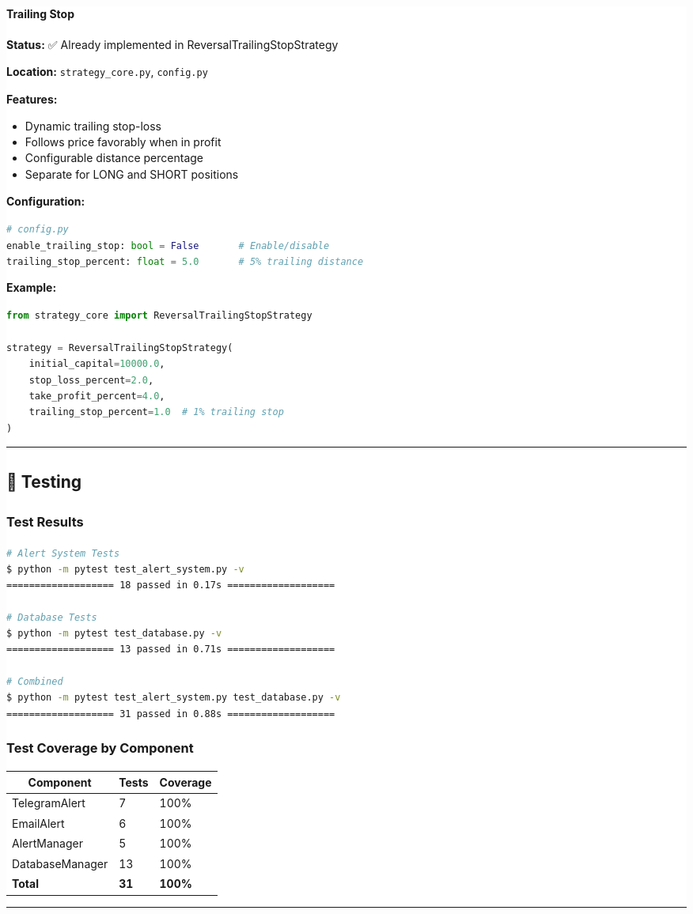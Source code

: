 #### Trailing Stop

**Status:** ✅ Already implemented in ReversalTrailingStopStrategy

**Location:** `strategy_core.py`, `config.py`

**Features:**
- Dynamic trailing stop-loss
- Follows price favorably when in profit
- Configurable distance percentage
- Separate for LONG and SHORT positions

**Configuration:**
```python
# config.py
enable_trailing_stop: bool = False       # Enable/disable
trailing_stop_percent: float = 5.0       # 5% trailing distance
```

**Example:**
```python
from strategy_core import ReversalTrailingStopStrategy

strategy = ReversalTrailingStopStrategy(
    initial_capital=10000.0,
    stop_loss_percent=2.0,
    take_profit_percent=4.0,
    trailing_stop_percent=1.0  # 1% trailing stop
)
```

---

## 🧪 Testing

### Test Results

```bash
# Alert System Tests
$ python -m pytest test_alert_system.py -v
=================== 18 passed in 0.17s ===================

# Database Tests
$ python -m pytest test_database.py -v
=================== 13 passed in 0.71s ===================

# Combined
$ python -m pytest test_alert_system.py test_database.py -v
=================== 31 passed in 0.88s ===================
```

### Test Coverage by Component

| Component | Tests | Coverage |
|-----------|-------|----------|
| TelegramAlert | 7 | 100% |
| EmailAlert | 6 | 100% |
| AlertManager | 5 | 100% |
| DatabaseManager | 13 | 100% |
| **Total** | **31** | **100%** |

---